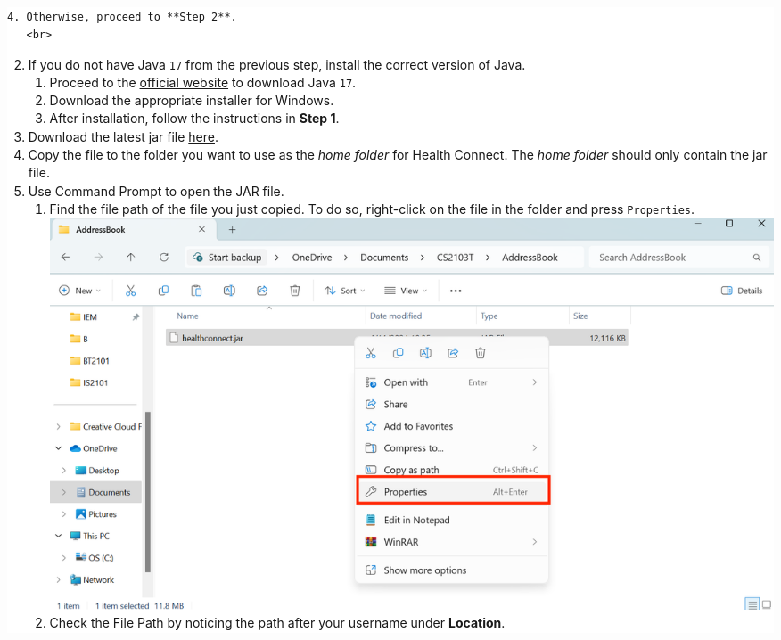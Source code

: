     4. Otherwise, proceed to **Step 2**.
       <br>
2. If you do not have Java `17` from the previous step, install the correct version of Java.
    1. Proceed to the [official website](https://www.oracle.com/java/technologies/javase/jdk17-archive-downloads.html) to download Java `17`.
    2. Download the appropriate installer for Windows.
    3. After installation, follow the instructions in **Step 1**.
       <br>
3. Download the latest jar file [here](https://github.com/AY2425S1-CS2103T-T11-4/tp/releases/latest).
   <br>
4. Copy the file to the folder you want to use as the _home folder_ for Health Connect. The _home folder_ should only contain the jar file.
   <br>
5. Use Command Prompt to open the JAR file.
    1. Find the file path of the file you just copied. To do so, right-click on the file in the folder and press `Properties`.
       ![Finding File Path on Windows](./images/QuickStartWindowsFindFilePath.png)
    2. Check the File Path by noticing the path after your username under **Location**.